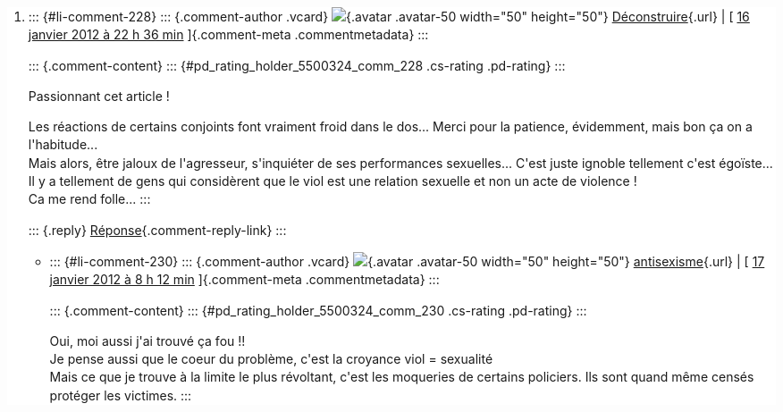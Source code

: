 1.  ::: {#li-comment-228}
    ::: {.comment-author .vcard}
    ![](https://0.gravatar.com/avatar/ffd9007d4c7ec43f10748bcae9d69a8e?s=50&d=retro&r=G){.avatar
    .avatar-50 width="50" height="50"}
    [Déconstruire](http://deconstruire.blog.lemonde.fr){.url} \| [ [16
    janvier 2012 à 22 h 36
    min](https://antisexisme.net/2012/01/16/les-mythes-autour-du-viol-et-leurs-consequences-partie-2-les-consequences-pour-la-victime/#comment-228)
    ]{.comment-meta .commentmetadata}
    :::

    ::: {.comment-content}
    ::: {#pd_rating_holder_5500324_comm_228 .cs-rating .pd-rating}
    :::

    Passionnant cet article !

    Les réactions de certains conjoints font vraiment froid dans le
    dos... Merci pour la patience, évidemment, mais bon ça on a
    l'habitude...\
    Mais alors, être jaloux de l'agresseur, s'inquiéter de ses
    performances sexuelles... C'est juste ignoble tellement c'est
    égoïste...\
    Il y a tellement de gens qui considèrent que le viol est une
    relation sexuelle et non un acte de violence !\
    Ca me rend folle...
    :::

    ::: {.reply}
    [Réponse](https://antisexisme.net/2012/01/16/les-mythes-autour-du-viol-et-leurs-consequences-partie-2-les-consequences-pour-la-victime/?replytocom=228#respond){.comment-reply-link}
    :::

    -   ::: {#li-comment-230}
        ::: {.comment-author .vcard}
        ![](https://0.gravatar.com/avatar/c731be1005243beeefb57b3e2bc4b03c?s=50&d=retro&r=G){.avatar
        .avatar-50 width="50" height="50"}
        [antisexisme](https://antisexisme.wordpress.com){.url} \| [ [17
        janvier 2012 à 8 h 12
        min](https://antisexisme.net/2012/01/16/les-mythes-autour-du-viol-et-leurs-consequences-partie-2-les-consequences-pour-la-victime/#comment-230)
        ]{.comment-meta .commentmetadata}
        :::

        ::: {.comment-content}
        ::: {#pd_rating_holder_5500324_comm_230 .cs-rating .pd-rating}
        :::

        Oui, moi aussi j'ai trouvé ça fou !!\
        Je pense aussi que le coeur du problème, c'est la croyance viol
        = sexualité\
        Mais ce que je trouve à la limite le plus révoltant, c'est les
        moqueries de certains policiers. Ils sont quand même censés
        protéger les victimes.
        :::
